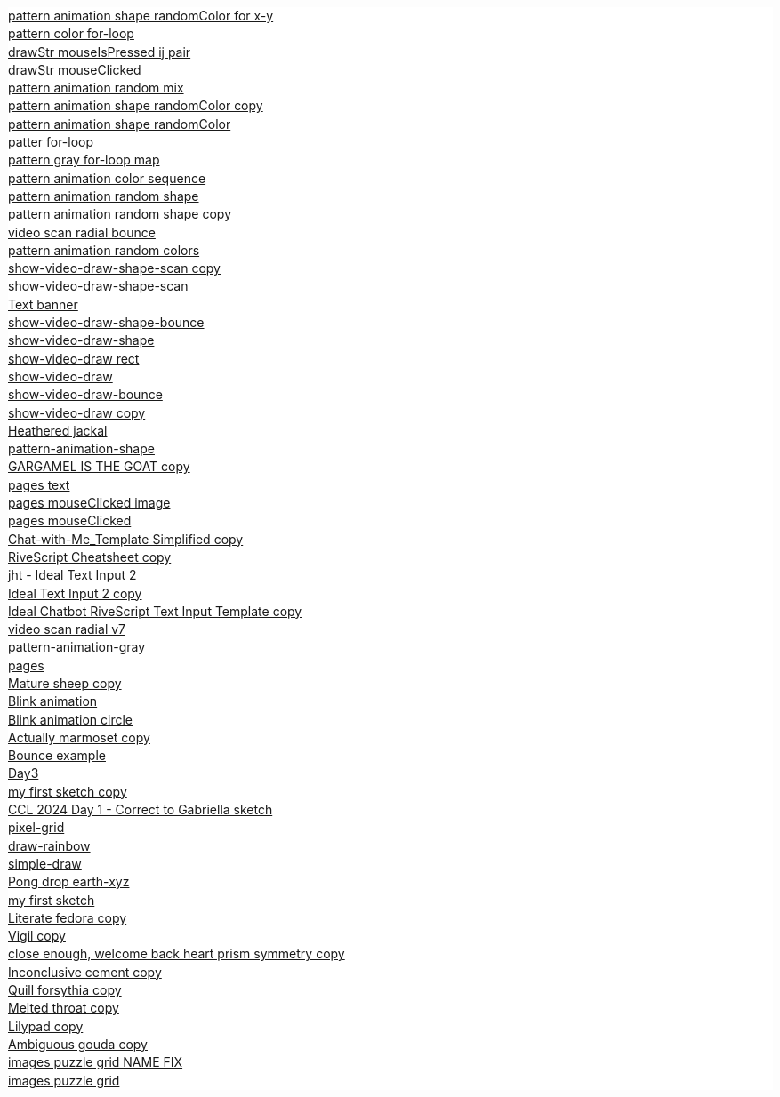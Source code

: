 [pattern animation shape randomColor for x-y](https://editor.p5js.org/jht9629-nyu/sketches/xPk8xc775)  
[pattern  color for-loop](https://editor.p5js.org/jht9629-nyu/sketches/w9S-7YJuz)  
[drawStr mouseIsPressed ij pair](https://editor.p5js.org/jht9629-nyu/sketches/7sVqEYEv_)  
[drawStr mouseClicked](https://editor.p5js.org/jht9629-nyu/sketches/B_Vm4oiSE)  
[pattern animation random mix](https://editor.p5js.org/jht9629-nyu/sketches/VzFp9JrIe)  
[pattern animation shape randomColor copy](https://editor.p5js.org/jht9629-nyu/sketches/-TIVn9dKf)  
[pattern animation shape randomColor](https://editor.p5js.org/jht9629-nyu/sketches/VvotY-hls)  
[patter for-loop](https://editor.p5js.org/jht9629-nyu/sketches/VLNu2f34g)  
[pattern gray for-loop map](https://editor.p5js.org/jht9629-nyu/sketches/hWZe7os95)  
[pattern animation color sequence](https://editor.p5js.org/jht9629-nyu/sketches/H9q2sKq8h)  
[pattern animation random shape](https://editor.p5js.org/jht9629-nyu/sketches/V9VkSG296)  
[pattern animation random shape copy](https://editor.p5js.org/jht9629-nyu/sketches/cF7bKPNCD)  
[video scan radial bounce](https://editor.p5js.org/jht9629-nyu/sketches/hmPJyOAk1)  
[pattern animation random colors](https://editor.p5js.org/jht9629-nyu/sketches/Xha1utfMM)  
[show-video-draw-shape-scan copy](https://editor.p5js.org/jht9629-nyu/sketches/_7QrPb0jj)  
[show-video-draw-shape-scan](https://editor.p5js.org/jht9629-nyu/sketches/BQUOhykRc)  
[Text banner](https://editor.p5js.org/jht9629-nyu/sketches/FGY0TBrSEf)  
[show-video-draw-shape-bounce](https://editor.p5js.org/jht9629-nyu/sketches/YlWlc-ZqM)  
[show-video-draw-shape](https://editor.p5js.org/jht9629-nyu/sketches/Bc4OomWfv)  
[show-video-draw rect](https://editor.p5js.org/jht9629-nyu/sketches/yBPrHBNeR)  
[show-video-draw](https://editor.p5js.org/jht9629-nyu/sketches/jMHNj7slF)  
[show-video-draw-bounce](https://editor.p5js.org/jht9629-nyu/sketches/VtRGiz_JI)  
[show-video-draw copy](https://editor.p5js.org/jht9629-nyu/sketches/cBUchlNvF)  
[Heathered jackal](https://editor.p5js.org/jht9629-nyu/sketches/3q30yHV1e)  
[pattern-animation-shape](https://editor.p5js.org/jht9629-nyu/sketches/1Tc2xb_4m)  
[GARGAMEL IS THE GOAT copy](https://editor.p5js.org/jht9629-nyu/sketches/dAR08xM2f)  
[pages text](https://editor.p5js.org/jht9629-nyu/sketches/BPLaYX0fO)  
[pages mouseClicked image](https://editor.p5js.org/jht9629-nyu/sketches/qL9cdqVBj)  
[pages mouseClicked](https://editor.p5js.org/jht9629-nyu/sketches/7cvx3OfmW)  
[Chat-with-Me\_Template Simplified copy](https://editor.p5js.org/jht9629-nyu/sketches/p2CYdZGp9)  
[RiveScript Cheatsheet copy](https://editor.p5js.org/jht9629-nyu/sketches/yL9w9HZOb)  
[jht - Ideal Text Input 2](https://editor.p5js.org/jht9629-nyu/sketches/zj4_p71s1)  
[Ideal Text Input 2 copy](https://editor.p5js.org/jht9629-nyu/sketches/i8MWcUpEL)  
[Ideal Chatbot RiveScript Text Input Template copy](https://editor.p5js.org/jht9629-nyu/sketches/6EWWISi8d)  
[video scan radial v7](https://editor.p5js.org/jht9629-nyu/sketches/i6akdNRS2)  
[pattern-animation-gray](https://editor.p5js.org/jht9629-nyu/sketches/YS8IXXEuP)  
[pages](https://editor.p5js.org/jht9629-nyu/sketches/ZR8mNfmUZ)  
[Mature sheep copy](https://editor.p5js.org/jht9629-nyu/sketches/zeUPP3rQe)  
[Blink animation](https://editor.p5js.org/jht9629-nyu/sketches/j1Zb2s-xI)  
[Blink animation circle](https://editor.p5js.org/jht9629-nyu/sketches/gXbFHiHAr)  
[Actually marmoset copy](https://editor.p5js.org/jht9629-nyu/sketches/WFWXaeHms)  
[Bounce example](https://editor.p5js.org/jht9629-nyu/sketches/McSx2DWxL)  
[Day3](https://editor.p5js.org/jht9629-nyu/sketches/8DLaaau2E)  
[my first sketch copy](https://editor.p5js.org/jht9629-nyu/sketches/1Aw2s7t6f)  
[CCL 2024 Day 1 - Correct  to Gabriella sketch](https://editor.p5js.org/jht9629-nyu/sketches/_UP_EHw9y)  
[pixel-grid](https://editor.p5js.org/jht9629-nyu/sketches/twgS6eWRZ)  
[draw-rainbow](https://editor.p5js.org/jht9629-nyu/sketches/bJwxdGIpX)  
[simple-draw](https://editor.p5js.org/jht9629-nyu/sketches/owix6hP8S)  
[Pong drop earth-xyz](https://editor.p5js.org/jht9629-nyu/sketches/Oin13AMrB)  
[my first sketch](https://editor.p5js.org/jht9629-nyu/sketches/GmkAvUauV)  
[Literate fedora copy](https://editor.p5js.org/jht9629-nyu/sketches/b4x3rsrsb)  
[Vigil copy](https://editor.p5js.org/jht9629-nyu/sketches/oRVIiwpzr)  
[close enough, welcome back heart prism symmetry copy](https://editor.p5js.org/jht9629-nyu/sketches/ju7yiIAGk)  
[Inconclusive cement copy](https://editor.p5js.org/jht9629-nyu/sketches/bGKLkyUgb)  
[Quill forsythia copy](https://editor.p5js.org/jht9629-nyu/sketches/8GZfJMso-)  
[Melted throat copy](https://editor.p5js.org/jht9629-nyu/sketches/cecKApAfd)  
[Lilypad copy](https://editor.p5js.org/jht9629-nyu/sketches/2O-WXFzMn)  
[Ambiguous gouda copy](https://editor.p5js.org/jht9629-nyu/sketches/PsdLPXmRj)  
[images puzzle grid NAME FIX](https://editor.p5js.org/jht9629-nyu/sketches/Po3u5pwQ_)  
[images puzzle grid](https://editor.p5js.org/jht9629-nyu/sketches/1T6gctA4_)  